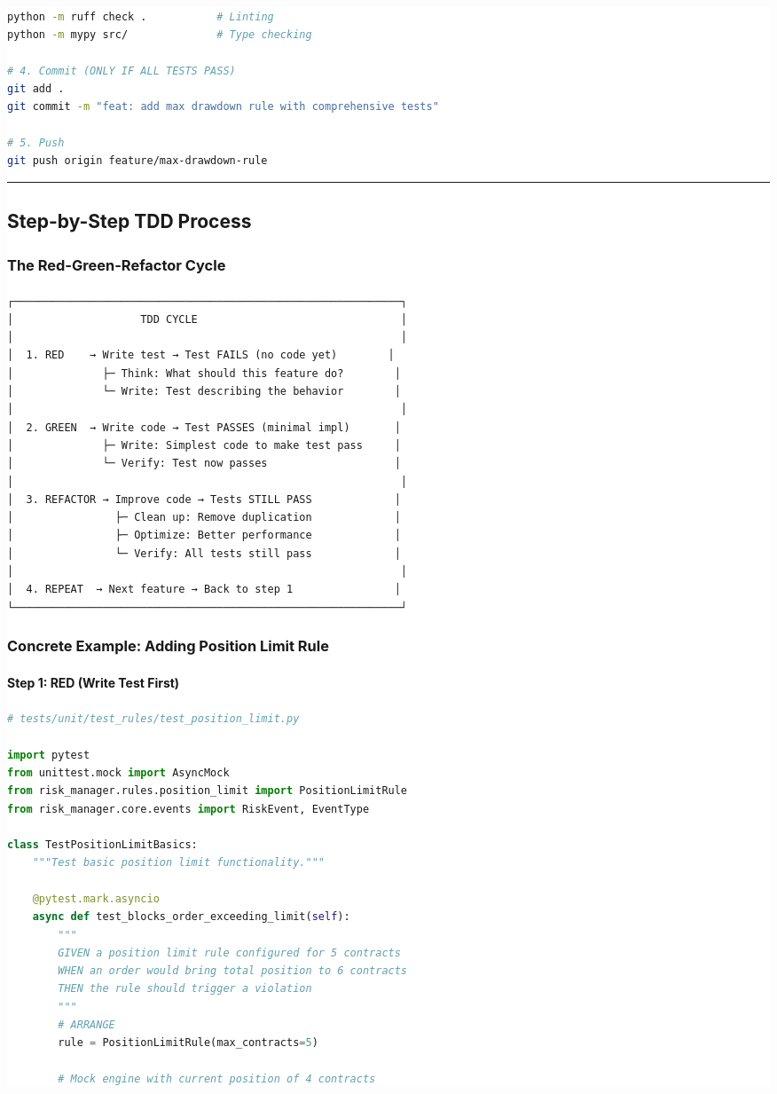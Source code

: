 ```bash
python -m ruff check .           # Linting
python -m mypy src/              # Type checking

# 4. Commit (ONLY IF ALL TESTS PASS)
git add .
git commit -m "feat: add max drawdown rule with comprehensive tests"

# 5. Push
git push origin feature/max-drawdown-rule
```

---

## Step-by-Step TDD Process

### The Red-Green-Refactor Cycle

```
┌─────────────────────────────────────────────────────────────┐
│                    TDD CYCLE                                │
│                                                             │
│  1. RED    → Write test → Test FAILS (no code yet)        │
│              ├─ Think: What should this feature do?        │
│              └─ Write: Test describing the behavior        │
│                                                             │
│  2. GREEN  → Write code → Test PASSES (minimal impl)       │
│              ├─ Write: Simplest code to make test pass     │
│              └─ Verify: Test now passes                    │
│                                                             │
│  3. REFACTOR → Improve code → Tests STILL PASS             │
│                ├─ Clean up: Remove duplication             │
│                ├─ Optimize: Better performance             │
│                └─ Verify: All tests still pass             │
│                                                             │
│  4. REPEAT  → Next feature → Back to step 1                │
└─────────────────────────────────────────────────────────────┘
```

### Concrete Example: Adding Position Limit Rule

#### Step 1: RED (Write Test First)

```python
# tests/unit/test_rules/test_position_limit.py

import pytest
from unittest.mock import AsyncMock
from risk_manager.rules.position_limit import PositionLimitRule
from risk_manager.core.events import RiskEvent, EventType

class TestPositionLimitBasics:
    """Test basic position limit functionality."""

    @pytest.mark.asyncio
    async def test_blocks_order_exceeding_limit(self):
        """
        GIVEN a position limit rule configured for 5 contracts
        WHEN an order would bring total position to 6 contracts
        THEN the rule should trigger a violation
        """
        # ARRANGE
        rule = PositionLimitRule(max_contracts=5)

        # Mock engine with current position of 4 contracts
```